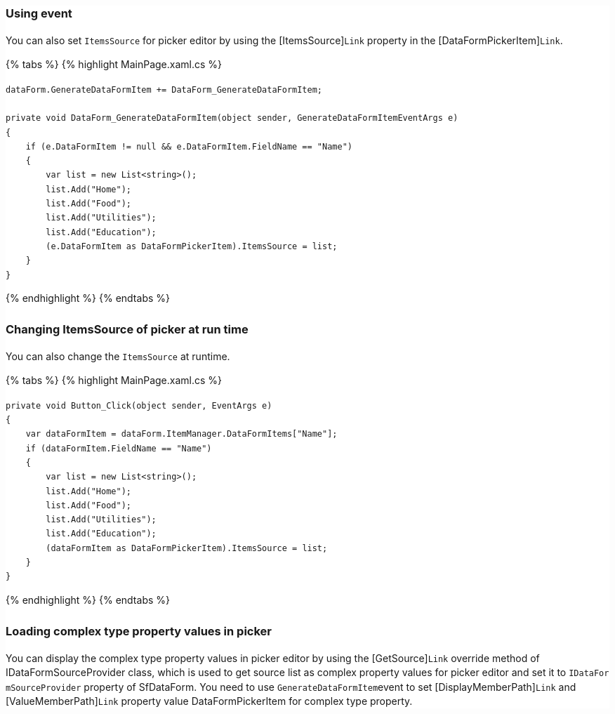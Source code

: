 ### Using event

You can also set `ItemsSource` for picker editor by using the [ItemsSource]`Link` property in the [DataFormPickerItem]`Link`.

{% tabs %}
{% highlight MainPage.xaml.cs %}

    dataForm.GenerateDataFormItem += DataForm_GenerateDataFormItem;

    private void DataForm_GenerateDataFormItem(object sender, GenerateDataFormItemEventArgs e)
    {
        if (e.DataFormItem != null && e.DataFormItem.FieldName == "Name")
        {
            var list = new List<string>();
            list.Add("Home");
            list.Add("Food");
            list.Add("Utilities");
            list.Add("Education");
            (e.DataFormItem as DataFormPickerItem).ItemsSource = list;
        }
    }

{% endhighlight %}
{% endtabs %}

### Changing ItemsSource of picker at run time

You can also change the `ItemsSource` at runtime.

{% tabs %}
{% highlight MainPage.xaml.cs %}

    private void Button_Click(object sender, EventArgs e)
    {
        var dataFormItem = dataForm.ItemManager.DataFormItems["Name"];
        if (dataFormItem.FieldName == "Name")
        {
            var list = new List<string>();
            list.Add("Home");
            list.Add("Food");
            list.Add("Utilities");
            list.Add("Education");
            (dataFormItem as DataFormPickerItem).ItemsSource = list;
        }
    }

{% endhighlight %}
{% endtabs %}

### Loading complex type property values in picker

You can display the complex type property values in picker editor by using the [GetSource]`Link` override method of IDataFormSourceProvider class, which is used to get source list as complex property values for picker editor and set it to `IDataFormSourceProvider` property of SfDataForm. You need to use `GenerateDataFormItem`event to set [DisplayMemberPath]`Link` and [ValueMemberPath]`Link` property value DataFormPickerItem for complex type property.
